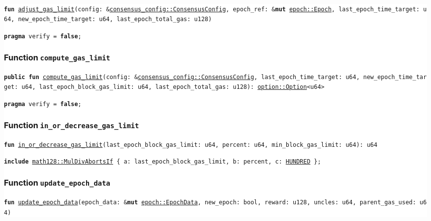 <pre><code><b>fun</b> <a href="epoch.md#0x1_epoch_adjust_gas_limit">adjust_gas_limit</a>(config: &<a href="consensus_config.md#0x1_consensus_config_ConsensusConfig">consensus_config::ConsensusConfig</a>, epoch_ref: &<b>mut</b> <a href="epoch.md#0x1_epoch_Epoch">epoch::Epoch</a>, last_epoch_time_target: u64, new_epoch_time_target: u64, last_epoch_total_gas: u128)
</code></pre>




<pre><code><b>pragma</b> verify = <b>false</b>;
</code></pre>



<a id="@Specification_1_compute_gas_limit"></a>

### Function `compute_gas_limit`


<pre><code><b>public</b> <b>fun</b> <a href="epoch.md#0x1_epoch_compute_gas_limit">compute_gas_limit</a>(config: &<a href="consensus_config.md#0x1_consensus_config_ConsensusConfig">consensus_config::ConsensusConfig</a>, last_epoch_time_target: u64, new_epoch_time_target: u64, last_epoch_block_gas_limit: u64, last_epoch_total_gas: u128): <a href="../../move-stdlib/doc/option.md#0x1_option_Option">option::Option</a>&lt;u64&gt;
</code></pre>




<pre><code><b>pragma</b> verify = <b>false</b>;
</code></pre>



<a id="@Specification_1_in_or_decrease_gas_limit"></a>

### Function `in_or_decrease_gas_limit`


<pre><code><b>fun</b> <a href="epoch.md#0x1_epoch_in_or_decrease_gas_limit">in_or_decrease_gas_limit</a>(last_epoch_block_gas_limit: u64, percent: u64, min_block_gas_limit: u64): u64
</code></pre>




<pre><code><b>include</b> <a href="../../starcoin-stdlib/doc/math128.md#0x1_math128_MulDivAbortsIf">math128::MulDivAbortsIf</a> { a: last_epoch_block_gas_limit, b: percent, c: <a href="epoch.md#0x1_epoch_HUNDRED">HUNDRED</a> };
</code></pre>



<a id="@Specification_1_update_epoch_data"></a>

### Function `update_epoch_data`


<pre><code><b>fun</b> <a href="epoch.md#0x1_epoch_update_epoch_data">update_epoch_data</a>(epoch_data: &<b>mut</b> <a href="epoch.md#0x1_epoch_EpochData">epoch::EpochData</a>, new_epoch: bool, reward: u128, uncles: u64, parent_gas_used: u64)
</code></pre>
